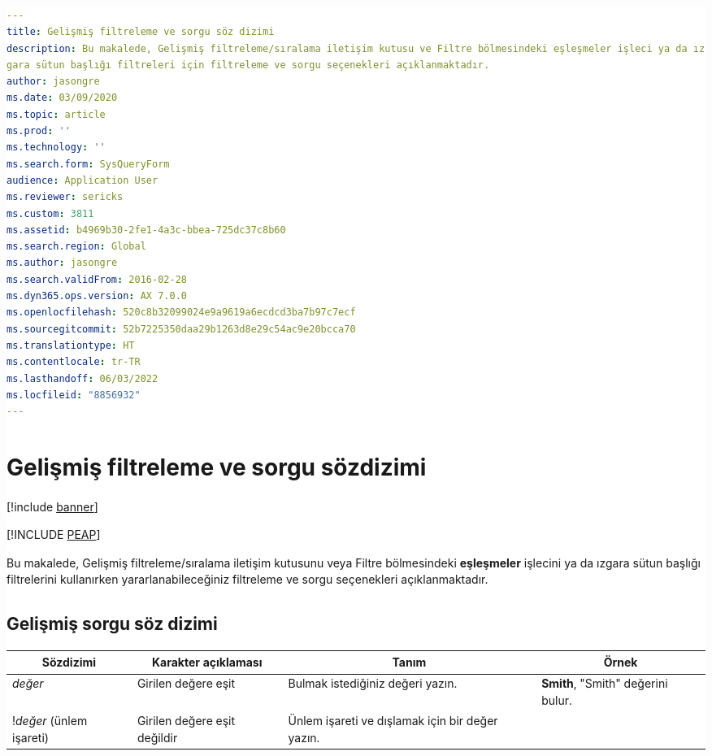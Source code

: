 ```yaml
---
title: Gelişmiş filtreleme ve sorgu söz dizimi
description: Bu makalede, Gelişmiş filtreleme/sıralama iletişim kutusu ve Filtre bölmesindeki eşleşmeler işleci ya da ızgara sütun başlığı filtreleri için filtreleme ve sorgu seçenekleri açıklanmaktadır.
author: jasongre
ms.date: 03/09/2020
ms.topic: article
ms.prod: ''
ms.technology: ''
ms.search.form: SysQueryForm
audience: Application User
ms.reviewer: sericks
ms.custom: 3811
ms.assetid: b4969b30-2fe1-4a3c-bbea-725dc37c8b60
ms.search.region: Global
ms.author: jasongre
ms.search.validFrom: 2016-02-28
ms.dyn365.ops.version: AX 7.0.0
ms.openlocfilehash: 520c8b32099024e9a9619a6ecdcd3ba7b97c7ecf
ms.sourcegitcommit: 52b7225350daa29b1263d8e29c54ac9e20bcca70
ms.translationtype: HT
ms.contentlocale: tr-TR
ms.lasthandoff: 06/03/2022
ms.locfileid: "8856932"
---
```

# <a name="advanced-filtering-and-query-syntax"></a>Gelişmiş filtreleme ve sorgu sözdizimi

[!include [banner](../includes/banner.md)]


[!INCLUDE [PEAP](../../../includes/peap-1.md)]

Bu makalede, Gelişmiş filtreleme/sıralama iletişim kutusunu veya Filtre bölmesindeki **eşleşmeler** işlecini ya da ızgara sütun başlığı filtrelerini kullanırken yararlanabileceğiniz filtreleme ve sorgu seçenekleri açıklanmaktadır.

## <a name="advanced-query-syntax"></a>Gelişmiş sorgu söz dizimi

<table>
<thead>
<tr>
<th>Sözdizimi</th>
<th>Karakter açıklaması</th>
<th>Tanım</th>
<th>Örnek</th>
</tr>
</thead>
<tbody>
<tr>
<td><em>değer</em></td>
<td>Girilen değere eşit</td>
<td>Bulmak istediğiniz değeri yazın.</td>
<td><strong>Smith</strong>, &quot;Smith&quot; değerini bulur.</td>
</tr>
<tr>
<td>!<em>değer</em> (ünlem işareti)</td>
<td>Girilen değere eşit değildir</td>
<td>Ünlem işareti ve dışlamak için bir değer yazın.</td>